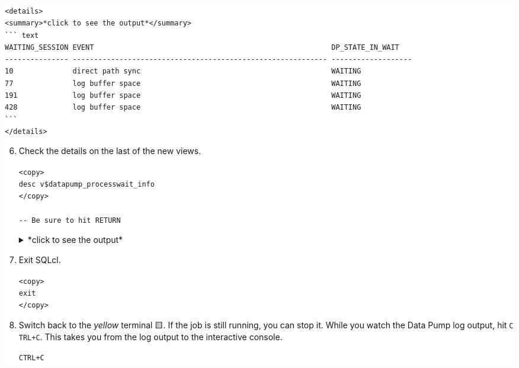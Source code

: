     <details>
    <summary>*click to see the output*</summary>
    ``` text
    WAITING_SESSION EVENT                                                        DP_STATE_IN_WAIT
    --------------- ------------------------------------------------------------ -------------------
    10              direct path sync                                             WAITING
    77              log buffer space                                             WAITING
    191             log buffer space                                             WAITING
    428             log buffer space                                             WAITING  
    ```
    </details> 

6. Check the details on the last of the new views.

    ```
    <copy>
    desc v$datapump_processwait_info
    </copy>

    -- Be sure to hit RETURN
    ```

    <details>
    <summary>*click to see the output*</summary>
    ``` text
    Name                                      Null?    Type
    ----------------------------------------- -------- ----------------------------
    WAITING_SESSION                                    NUMBER
    HOLDING_SESSION                                    NUMBER
    SERIAL_NUMBER                                      NUMBER
    EVENT                                              VARCHAR2(64)
    PROGRAM_WAITSESSION                                VARCHAR2(84)
    PROGRAM_HOLDINGDSESSION                            VARCHAR2(84)
    MODULE_WAITSESSION                                 VARCHAR2(64)
    MODULE_HOLDINGSESSION                              VARCHAR2(64)
    DATAPUMP_LOCKID                                    NUMBER
    CON_ID                                             NUMBER
    ```
    </details> 

7. Exit SQLcl.

    ```
    <copy>
    exit
    </copy>
    ```

8. Switch back to the *yellow* terminal 🟨. If the job is still running, you can stop it. While you watch the Data Pump log output, hit `CTRL+C`. This takes you from the log output to the interactive console.

    ```
    CTRL+C
    ```

